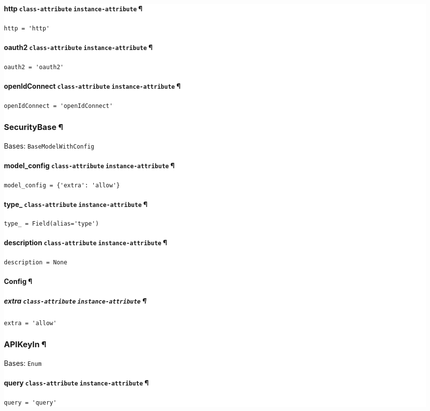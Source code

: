 ####  http `class-attribute` `instance-attribute` ¶
```
http = 'http'

```

####  oauth2 `class-attribute` `instance-attribute` ¶
```
oauth2 = 'oauth2'

```

####  openIdConnect `class-attribute` `instance-attribute` ¶
```
openIdConnect = 'openIdConnect'

```

###  SecurityBase ¶
Bases: `BaseModelWithConfig`
####  model_config `class-attribute` `instance-attribute` ¶
```
model_config = {'extra': 'allow'}

```

####  type_ `class-attribute` `instance-attribute` ¶
```
type_ = Field(alias='type')

```

####  description `class-attribute` `instance-attribute` ¶
```
description = None

```

####  Config ¶
#####  extra `class-attribute` `instance-attribute` ¶
```
extra = 'allow'

```

###  APIKeyIn ¶
Bases: `Enum`
####  query `class-attribute` `instance-attribute` ¶
```
query = 'query'

```
